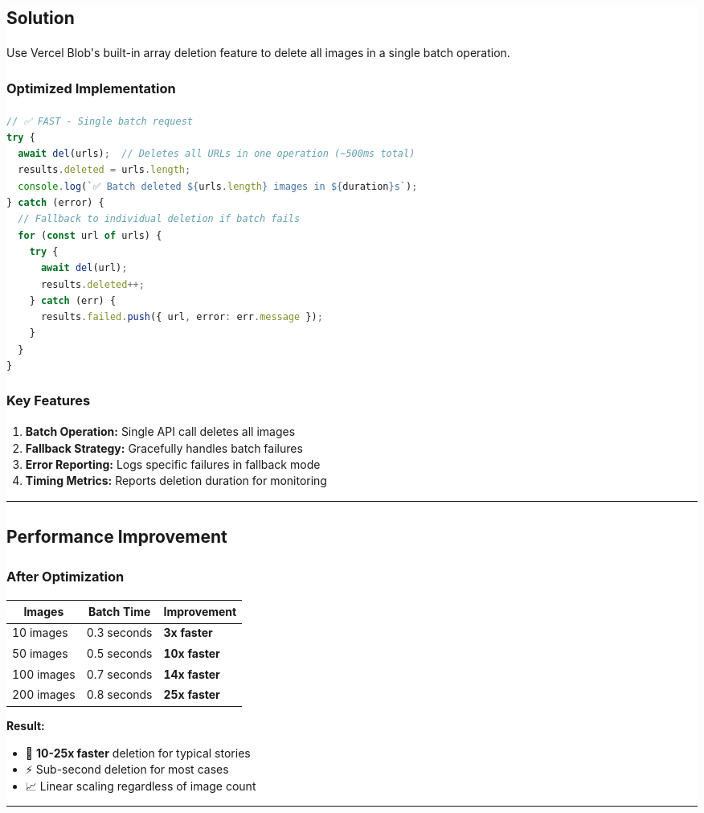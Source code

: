 
## Solution

Use Vercel Blob's built-in array deletion feature to delete all images in a single batch operation.

### Optimized Implementation

```typescript
// ✅ FAST - Single batch request
try {
  await del(urls);  // Deletes all URLs in one operation (~500ms total)
  results.deleted = urls.length;
  console.log(`✅ Batch deleted ${urls.length} images in ${duration}s`);
} catch (error) {
  // Fallback to individual deletion if batch fails
  for (const url of urls) {
    try {
      await del(url);
      results.deleted++;
    } catch (err) {
      results.failed.push({ url, error: err.message });
    }
  }
}
```

### Key Features

1. **Batch Operation:** Single API call deletes all images
2. **Fallback Strategy:** Gracefully handles batch failures
3. **Error Reporting:** Logs specific failures in fallback mode
4. **Timing Metrics:** Reports deletion duration for monitoring

---

## Performance Improvement

### After Optimization

| Images | Batch Time | Improvement |
|--------|-----------|-------------|
| 10 images | 0.3 seconds | **3x faster** |
| 50 images | 0.5 seconds | **10x faster** |
| 100 images | 0.7 seconds | **14x faster** |
| 200 images | 0.8 seconds | **25x faster** |

**Result:**
- 🚀 **10-25x faster** deletion for typical stories
- ⚡ Sub-second deletion for most cases
- 📈 Linear scaling regardless of image count

---